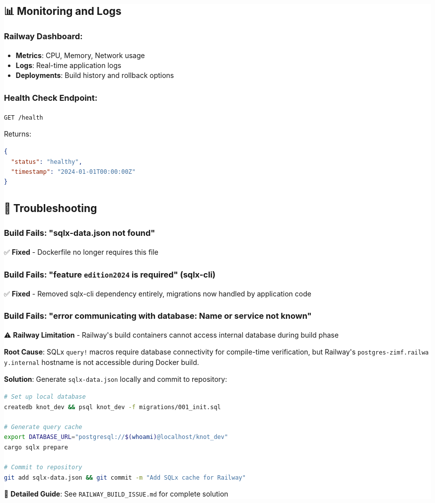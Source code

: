 ## 📊 Monitoring and Logs

### Railway Dashboard:
- **Metrics**: CPU, Memory, Network usage
- **Logs**: Real-time application logs
- **Deployments**: Build history and rollback options

### Health Check Endpoint:
```bash
GET /health
```

Returns:
```json
{
  "status": "healthy",
  "timestamp": "2024-01-01T00:00:00Z"
}
```

## 🚨 Troubleshooting

### Build Fails: "sqlx-data.json not found"
✅ **Fixed** - Dockerfile no longer requires this file

### Build Fails: "feature `edition2024` is required" (sqlx-cli)
✅ **Fixed** - Removed sqlx-cli dependency entirely, migrations now handled by application code

### Build Fails: "error communicating with database: Name or service not known"
⚠️ **Railway Limitation** - Railway's build containers cannot access internal database during build phase

**Root Cause**: SQLx `query!` macros require database connectivity for compile-time verification, but Railway's `postgres-zimf.railway.internal` hostname is not accessible during Docker build.

**Solution**: Generate `sqlx-data.json` locally and commit to repository:
```bash
# Set up local database
createdb knot_dev && psql knot_dev -f migrations/001_init.sql

# Generate query cache
export DATABASE_URL="postgresql://$(whoami)@localhost/knot_dev"
cargo sqlx prepare

# Commit to repository
git add sqlx-data.json && git commit -m "Add SQLx cache for Railway"
```

📖 **Detailed Guide**: See `RAILWAY_BUILD_ISSUE.md` for complete solution
